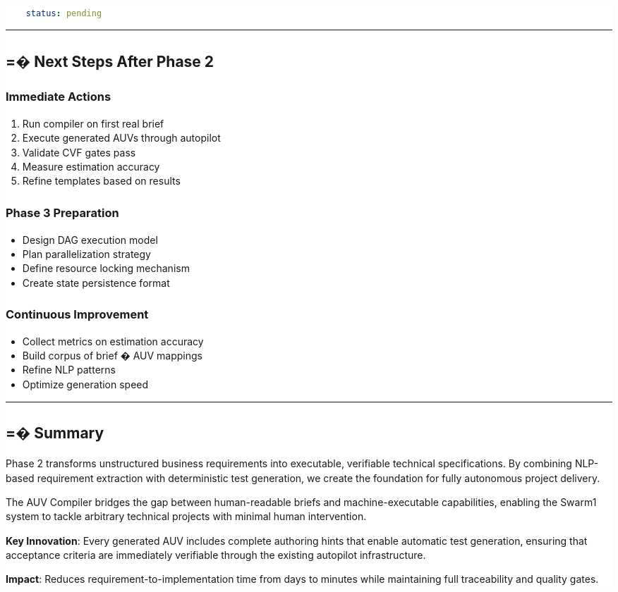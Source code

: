 ```yaml
    status: pending
```

---

## =� Next Steps After Phase 2

### Immediate Actions

1. Run compiler on first real brief
2. Execute generated AUVs through autopilot
3. Validate CVF gates pass
4. Measure estimation accuracy
5. Refine templates based on results

### Phase 3 Preparation

- Design DAG execution model
- Plan parallelization strategy
- Define resource locking mechanism
- Create state persistence format

### Continuous Improvement

- Collect metrics on estimation accuracy
- Build corpus of brief � AUV mappings
- Refine NLP patterns
- Optimize generation speed

---

## =� Summary

Phase 2 transforms unstructured business requirements into executable, verifiable technical specifications. By combining NLP-based requirement extraction with deterministic test generation, we create the foundation for fully autonomous project delivery.

The AUV Compiler bridges the gap between human-readable briefs and machine-executable capabilities, enabling the Swarm1 system to tackle arbitrary technical projects with minimal human intervention.

**Key Innovation**: Every generated AUV includes complete authoring hints that enable automatic test generation, ensuring that acceptance criteria are immediately verifiable through the existing autopilot infrastructure.

**Impact**: Reduces requirement-to-implementation time from days to minutes while maintaining full traceability and quality gates.
